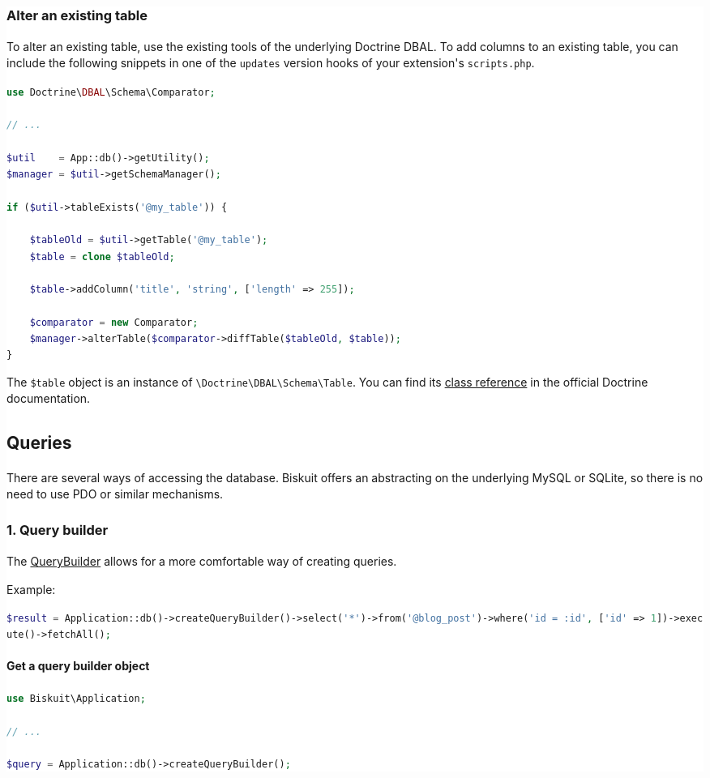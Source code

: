 ### Alter an existing table

To alter an existing table, use the existing tools of the underlying Doctrine DBAL. To add columns to an existing table, you can include the following snippets in one of the `updates` version hooks of your extension's `scripts.php`.

```php
use Doctrine\DBAL\Schema\Comparator;

// ...

$util    = App::db()->getUtility();
$manager = $util->getSchemaManager();

if ($util->tableExists('@my_table')) {

    $tableOld = $util->getTable('@my_table');
    $table = clone $tableOld;

    $table->addColumn('title', 'string', ['length' => 255]);

    $comparator = new Comparator;
    $manager->alterTable($comparator->diffTable($tableOld, $table));
}

```

The `$table` object is an instance of `\Doctrine\DBAL\Schema\Table`. You can find its [class reference](http://www.doctrine-project.org/api/dbal/2.5/class-Doctrine.DBAL.Schema.Table.html) in the official Doctrine documentation.

## Queries

There are several ways of accessing the database. Biskuit offers an abstracting on the underlying MySQL or SQLite, so there is no need to use PDO or similar mechanisms.

### 1. Query builder

The [QueryBuilder](https://github.com/biskuit/biskuit/blob/develop/app/modules/database/src/Query/QueryBuilder.php) allows for a more comfortable way of creating queries.

Example:

```php
$result = Application::db()->createQueryBuilder()->select('*')->from('@blog_post')->where('id = :id', ['id' => 1])->execute()->fetchAll();
```

#### Get a query builder object

```php
use Biskuit\Application;

// ...

$query = Application::db()->createQueryBuilder();
```
